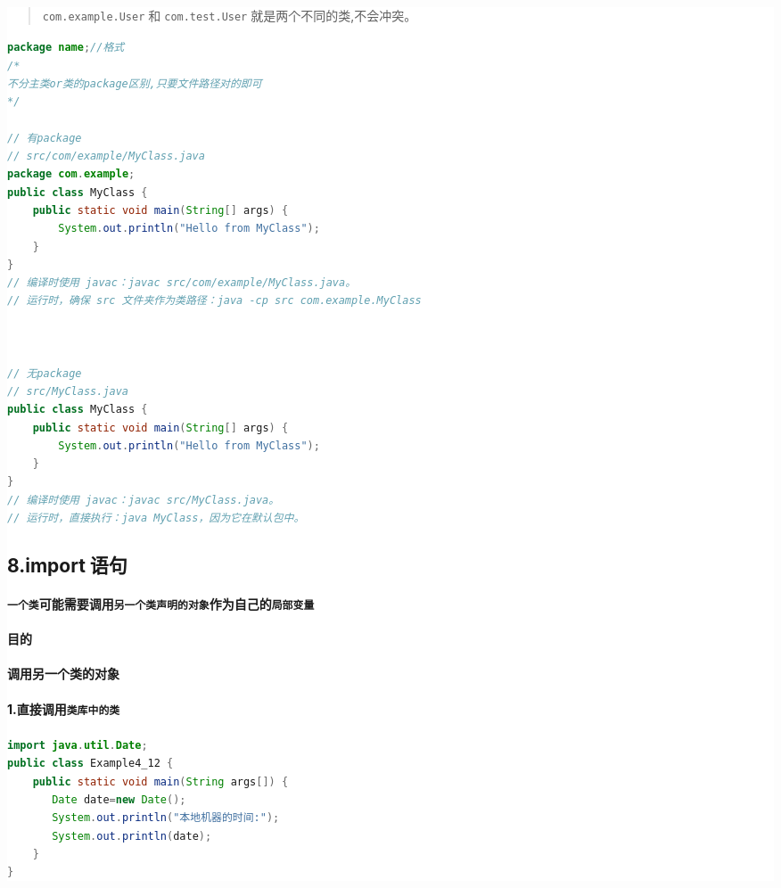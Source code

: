 >   `com.example.User` 和 `com.test.User` 就是两个不同的类,不会冲突。

```java
package name;//格式
/*
不分主类or类的package区别,只要文件路径对的即可
*/

// 有package    
// src/com/example/MyClass.java
package com.example;
public class MyClass {
    public static void main(String[] args) {
        System.out.println("Hello from MyClass");
    }
}
// 编译时使用 javac：javac src/com/example/MyClass.java。
// 运行时，确保 src 文件夹作为类路径：java -cp src com.example.MyClass



// 无package
// src/MyClass.java
public class MyClass {
    public static void main(String[] args) {
        System.out.println("Hello from MyClass");
    }
}
// 编译时使用 javac：javac src/MyClass.java。
// 运行时，直接执行：java MyClass，因为它在默认包中。


```

## **8.import 语句**

**`一个类`可能需要调用`另一个类声明的对象`作为自己的`局部变量`**

#### **目的**

**调用另一个类的对象**

#### **1.直接调用`类库中的类`**

```java
import java.util.Date;
public class Example4_12 {
    public static void main(String args[]) {
       Date date=new Date();
       System.out.println("本地机器的时间:"); 
       System.out.println(date);   
    }
}
```

